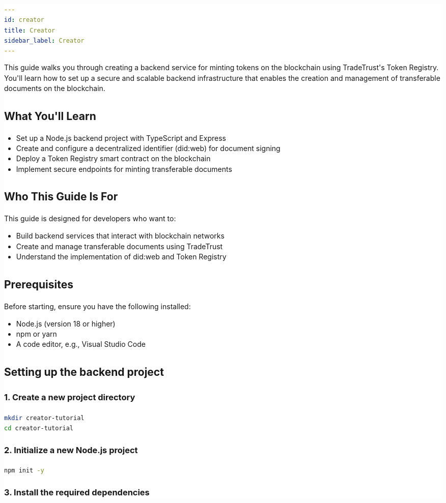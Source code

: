 ```yaml
---
id: creator
title: Creator
sidebar_label: Creator
---
```


This guide walks you through creating a backend service for minting tokens on the blockchain using TradeTrust's Token Registry. You'll learn how to set up a secure and scalable backend infrastructure that enables the creation and management of transferable documents on the blockchain.

## What You'll Learn

- Set up a Node.js backend project with TypeScript and Express
- Create and configure a decentralized identifier (did:web) for document signing
- Deploy a Token Registry smart contract on the blockchain
- Implement secure endpoints for minting transferable documents

## Who This Guide Is For

This guide is designed for developers who want to:

- Build backend services that interact with blockchain networks
- Create and manage transferable documents using TradeTrust
- Understand the implementation of did:web and Token Registry

## Prerequisites

Before starting, ensure you have the following installed:

- Node.js (version 18 or higher)
- npm or yarn
- A code editor, e.g., Visual Studio Code

## Setting up the backend project

### 1. Create a new project directory

```bash
mkdir creator-tutorial
cd creator-tutorial
```

### 2. Initialize a new Node.js project

```bash
npm init -y
```

### 3. Install the required dependencies
